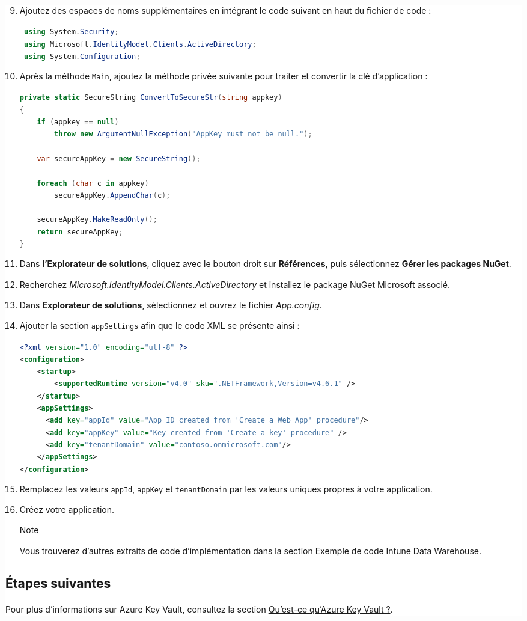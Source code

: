 9. Ajoutez des espaces de noms supplémentaires en intégrant le code suivant en haut du fichier de code :

    ``` csharp
     using System.Security;
     using Microsoft.IdentityModel.Clients.ActiveDirectory;
     using System.Configuration;
    ``` 

10. Après la méthode <code>Main</code>, ajoutez la méthode privée suivante pour traiter et convertir la clé d’application :

    ``` csharp
    private static SecureString ConvertToSecureStr(string appkey)
    {
        if (appkey == null)
            throw new ArgumentNullException("AppKey must not be null.");
    
        var secureAppKey = new SecureString();
    
        foreach (char c in appkey)
            secureAppKey.AppendChar(c);
    
        secureAppKey.MakeReadOnly();
        return secureAppKey;
    }
    ```

11. Dans **l’Explorateur de solutions**, cliquez avec le bouton droit sur **Références**, puis sélectionnez **Gérer les packages NuGet**.
12. Recherchez *Microsoft.IdentityModel.Clients.ActiveDirectory* et installez le package NuGet Microsoft associé.
13. Dans **Explorateur de solutions**, sélectionnez et ouvrez le fichier *App.config*.
14. Ajouter la section <code>appSettings</code> afin que le code XML se présente ainsi :

    ``` xml
    <?xml version="1.0" encoding="utf-8" ?>
    <configuration>
        <startup> 
            <supportedRuntime version="v4.0" sku=".NETFramework,Version=v4.6.1" />
        </startup>
        <appSettings>
          <add key="appId" value="App ID created from 'Create a Web App' procedure"/>
          <add key="appKey" value="Key created from 'Create a key' procedure" />
          <add key="tenantDomain" value="contoso.onmicrosoft.com"/>
        </appSettings>
    </configuration>
    ``` 

15. Remplacez les valeurs <code>appId</code>, <code>appKey</code> et <code>tenantDomain</code> par les valeurs uniques propres à votre application.
16. Créez votre application.

    >[!NOTE] 
    > Vous trouverez d’autres extraits de code d’implémentation dans la section [Exemple de code Intune Data Warehouse](https://github.com/Microsoft/Intune-Data-Warehouse/tree/master/Samples/CSharp ).

## <a name="next-steps"></a>Étapes suivantes
Pour plus d’informations sur Azure Key Vault, consultez la section [Qu’est-ce qu’Azure Key Vault ?](https://docs.microsoft.com/azure/key-vault/key-vault-whatis).

